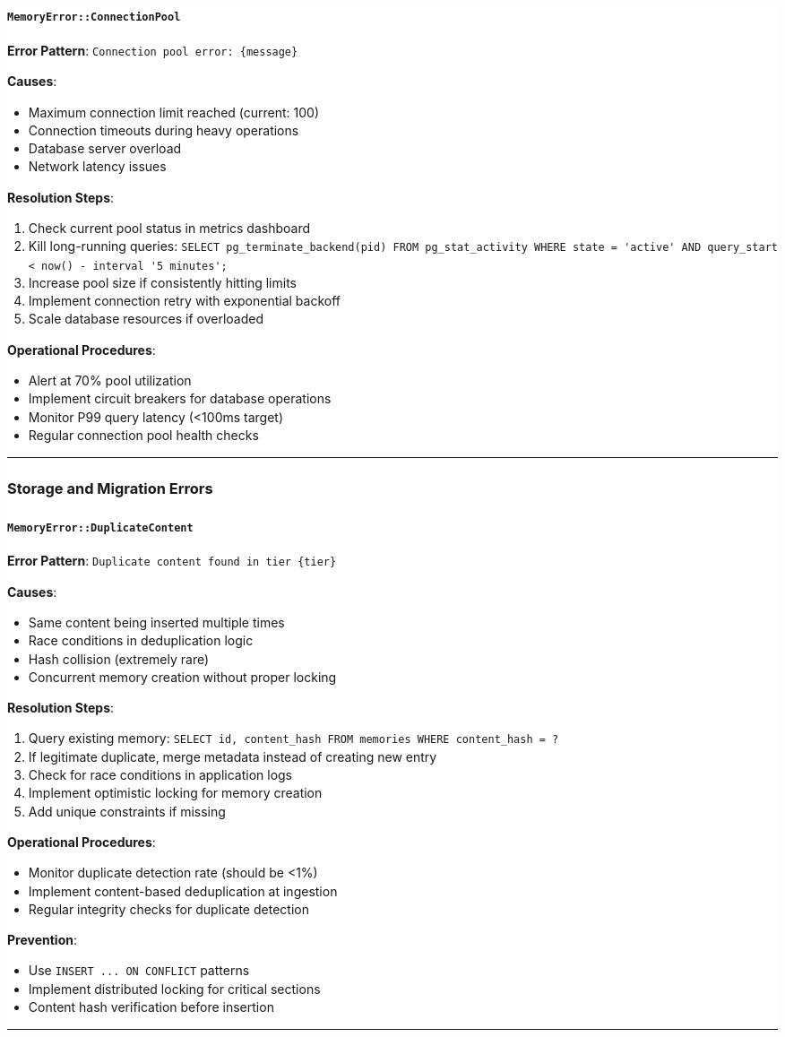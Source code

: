 #### `MemoryError::ConnectionPool`
**Error Pattern**: `Connection pool error: {message}`

**Causes**:
- Maximum connection limit reached (current: 100)
- Connection timeouts during heavy operations
- Database server overload
- Network latency issues

**Resolution Steps**:
1. Check current pool status in metrics dashboard
2. Kill long-running queries: `SELECT pg_terminate_backend(pid) FROM pg_stat_activity WHERE state = 'active' AND query_start < now() - interval '5 minutes';`
3. Increase pool size if consistently hitting limits
4. Implement connection retry with exponential backoff
5. Scale database resources if overloaded

**Operational Procedures**:
- Alert at 70% pool utilization
- Implement circuit breakers for database operations
- Monitor P99 query latency (<100ms target)
- Regular connection pool health checks

---

### Storage and Migration Errors

#### `MemoryError::DuplicateContent`
**Error Pattern**: `Duplicate content found in tier {tier}`

**Causes**:
- Same content being inserted multiple times
- Race conditions in deduplication logic
- Hash collision (extremely rare)
- Concurrent memory creation without proper locking

**Resolution Steps**:
1. Query existing memory: `SELECT id, content_hash FROM memories WHERE content_hash = ?`
2. If legitimate duplicate, merge metadata instead of creating new entry
3. Check for race conditions in application logs
4. Implement optimistic locking for memory creation
5. Add unique constraints if missing

**Operational Procedures**:
- Monitor duplicate detection rate (should be <1%)
- Implement content-based deduplication at ingestion
- Regular integrity checks for duplicate detection

**Prevention**:
- Use `INSERT ... ON CONFLICT` patterns
- Implement distributed locking for critical sections
- Content hash verification before insertion

---
